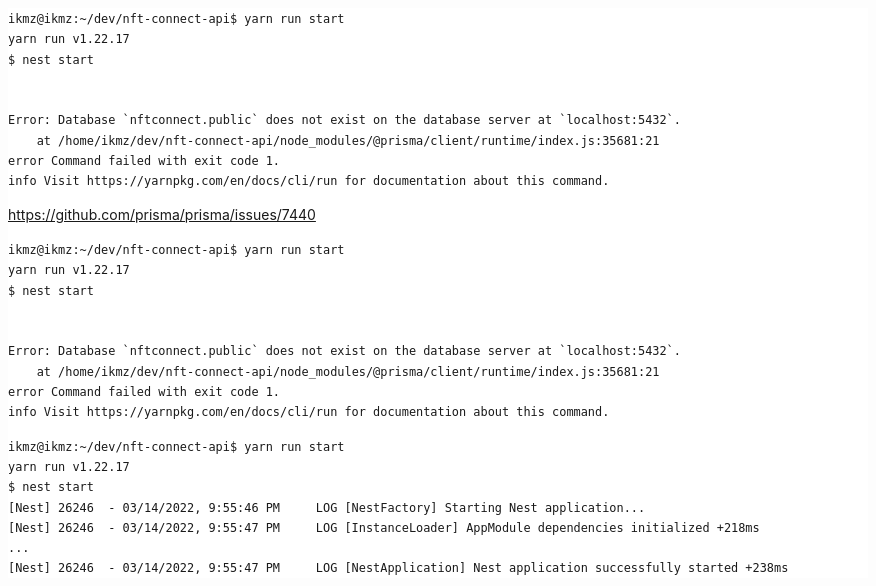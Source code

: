 



```
ikmz@ikmz:~/dev/nft-connect-api$ yarn run start
yarn run v1.22.17
$ nest start


Error: Database `nftconnect.public` does not exist on the database server at `localhost:5432`.
    at /home/ikmz/dev/nft-connect-api/node_modules/@prisma/client/runtime/index.js:35681:21
error Command failed with exit code 1.
info Visit https://yarnpkg.com/en/docs/cli/run for documentation about this command.
```


https://github.com/prisma/prisma/issues/7440


```
ikmz@ikmz:~/dev/nft-connect-api$ yarn run start
yarn run v1.22.17
$ nest start


Error: Database `nftconnect.public` does not exist on the database server at `localhost:5432`.
    at /home/ikmz/dev/nft-connect-api/node_modules/@prisma/client/runtime/index.js:35681:21
error Command failed with exit code 1.
info Visit https://yarnpkg.com/en/docs/cli/run for documentation about this command.
```

```
ikmz@ikmz:~/dev/nft-connect-api$ yarn run start
yarn run v1.22.17
$ nest start
[Nest] 26246  - 03/14/2022, 9:55:46 PM     LOG [NestFactory] Starting Nest application...
[Nest] 26246  - 03/14/2022, 9:55:47 PM     LOG [InstanceLoader] AppModule dependencies initialized +218ms
...
[Nest] 26246  - 03/14/2022, 9:55:47 PM     LOG [NestApplication] Nest application successfully started +238ms
```